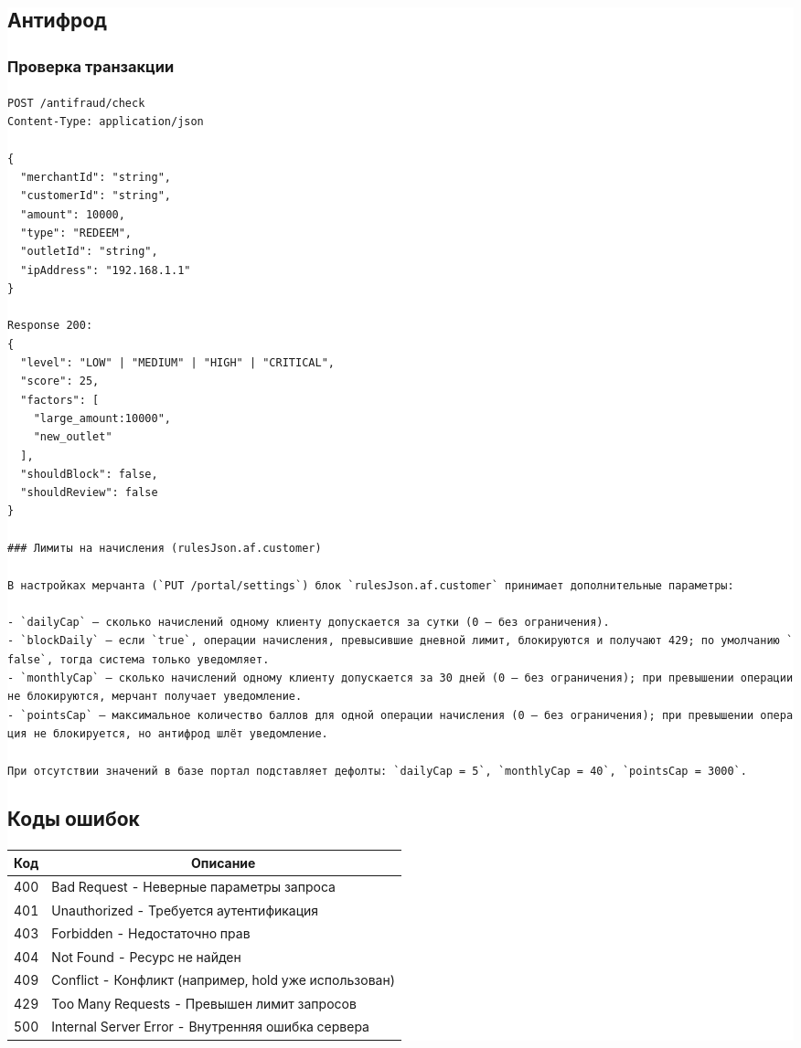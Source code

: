 ## Антифрод

### Проверка транзакции
```http
POST /antifraud/check
Content-Type: application/json

{
  "merchantId": "string",
  "customerId": "string",
  "amount": 10000,
  "type": "REDEEM",
  "outletId": "string",
  "ipAddress": "192.168.1.1"
}

Response 200:
{
  "level": "LOW" | "MEDIUM" | "HIGH" | "CRITICAL",
  "score": 25,
  "factors": [
    "large_amount:10000",
    "new_outlet"
  ],
  "shouldBlock": false,
  "shouldReview": false
}

### Лимиты на начисления (rulesJson.af.customer)

В настройках мерчанта (`PUT /portal/settings`) блок `rulesJson.af.customer` принимает дополнительные параметры:

- `dailyCap` — сколько начислений одному клиенту допускается за сутки (0 — без ограничения).
- `blockDaily` — если `true`, операции начисления, превысившие дневной лимит, блокируются и получают 429; по умолчанию `false`, тогда система только уведомляет.
- `monthlyCap` — сколько начислений одному клиенту допускается за 30 дней (0 — без ограничения); при превышении операции не блокируются, мерчант получает уведомление.
- `pointsCap` — максимальное количество баллов для одной операции начисления (0 — без ограничения); при превышении операция не блокируется, но антифрод шлёт уведомление.

При отсутствии значений в базе портал подставляет дефолты: `dailyCap = 5`, `monthlyCap = 40`, `pointsCap = 3000`.
```

## Коды ошибок

| Код | Описание |
|-----|----------|
| 400 | Bad Request - Неверные параметры запроса |
| 401 | Unauthorized - Требуется аутентификация |
| 403 | Forbidden - Недостаточно прав |
| 404 | Not Found - Ресурс не найден |
| 409 | Conflict - Конфликт (например, hold уже использован) |
| 429 | Too Many Requests - Превышен лимит запросов |
| 500 | Internal Server Error - Внутренняя ошибка сервера |
